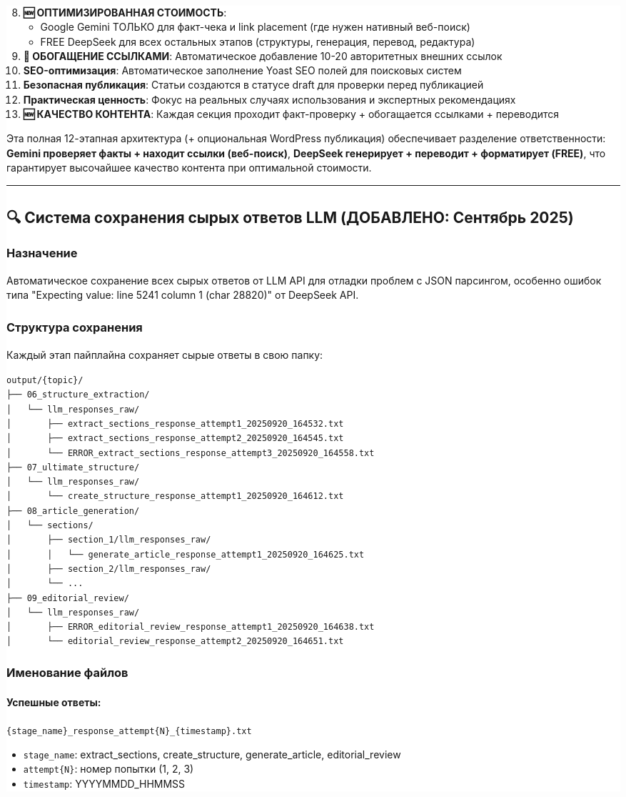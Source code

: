 8. **🆕 ОПТИМИЗИРОВАННАЯ СТОИМОСТЬ**:
   - Google Gemini ТОЛЬКО для факт-чека и link placement (где нужен нативный веб-поиск)
   - FREE DeepSeek для всех остальных этапов (структуры, генерация, перевод, редактура)
9. **🔗 ОБОГАЩЕНИЕ ССЫЛКАМИ**: Автоматическое добавление 10-20 авторитетных внешних ссылок
10. **SEO-оптимизация**: Автоматическое заполнение Yoast SEO полей для поисковых систем
11. **Безопасная публикация**: Статьи создаются в статусе draft для проверки перед публикацией
12. **Практическая ценность**: Фокус на реальных случаях использования и экспертных рекомендациях
13. **🆕 КАЧЕСТВО КОНТЕНТА**: Каждая секция проходит факт-проверку + обогащается ссылками + переводится

Эта полная 12-этапная архитектура (+ опциональная WordPress публикация) обеспечивает разделение ответственности: **Gemini проверяет факты + находит ссылки (веб-поиск)**, **DeepSeek генерирует + переводит + форматирует (FREE)**, что гарантирует высочайшее качество контента при оптимальной стоимости.

---

## 🔍 **Система сохранения сырых ответов LLM (ДОБАВЛЕНО: Сентябрь 2025)**

### **Назначение**
Автоматическое сохранение всех сырых ответов от LLM API для отладки проблем с JSON парсингом, особенно ошибок типа "Expecting value: line 5241 column 1 (char 28820)" от DeepSeek API.

### **Структура сохранения**
Каждый этап пайплайна сохраняет сырые ответы в свою папку:

```
output/{topic}/
├── 06_structure_extraction/
│   └── llm_responses_raw/
│       ├── extract_sections_response_attempt1_20250920_164532.txt
│       ├── extract_sections_response_attempt2_20250920_164545.txt
│       └── ERROR_extract_sections_response_attempt3_20250920_164558.txt
├── 07_ultimate_structure/
│   └── llm_responses_raw/
│       └── create_structure_response_attempt1_20250920_164612.txt
├── 08_article_generation/
│   └── sections/
│       ├── section_1/llm_responses_raw/
│       │   └── generate_article_response_attempt1_20250920_164625.txt
│       ├── section_2/llm_responses_raw/
│       └── ...
├── 09_editorial_review/
│   └── llm_responses_raw/
│       ├── ERROR_editorial_review_response_attempt1_20250920_164638.txt
│       └── editorial_review_response_attempt2_20250920_164651.txt
```

### **Именование файлов**

#### **Успешные ответы:**
```
{stage_name}_response_attempt{N}_{timestamp}.txt
```
- `stage_name`: extract_sections, create_structure, generate_article, editorial_review
- `attempt{N}`: номер попытки (1, 2, 3)
- `timestamp`: YYYYMMDD_HHMMSS

